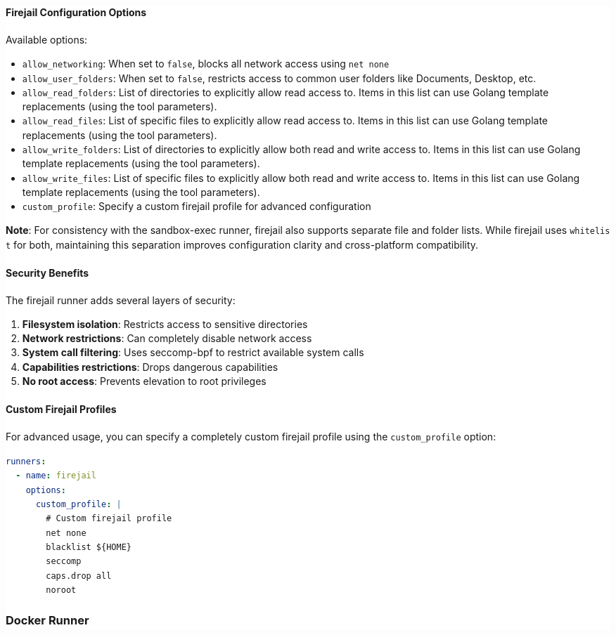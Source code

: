 #### Firejail Configuration Options

Available options:

- `allow_networking`: When set to `false`, blocks all network access using `net none`
- `allow_user_folders`: When set to `false`, restricts access to common user folders like Documents, Desktop, etc.
- `allow_read_folders`: List of directories to explicitly allow read access to. Items in this list can use
  Golang template replacements (using the tool parameters).
- `allow_read_files`: List of specific files to explicitly allow read access to. Items in this list can use
  Golang template replacements (using the tool parameters).
- `allow_write_folders`: List of directories to explicitly allow both read and write access to.
  Items in this list can use Golang template replacements (using the tool parameters).
- `allow_write_files`: List of specific files to explicitly allow both read and write access to.
  Items in this list can use Golang template replacements (using the tool parameters).
- `custom_profile`: Specify a custom firejail profile for advanced configuration

**Note**: For consistency with the sandbox-exec runner, firejail also supports separate file and folder lists.
While firejail uses `whitelist` for both, maintaining this separation improves configuration clarity and
cross-platform compatibility.

#### Security Benefits

The firejail runner adds several layers of security:

1. **Filesystem isolation**: Restricts access to sensitive directories
1. **Network restrictions**: Can completely disable network access
1. **System call filtering**: Uses seccomp-bpf to restrict available system calls
1. **Capabilities restrictions**: Drops dangerous capabilities
1. **No root access**: Prevents elevation to root privileges

#### Custom Firejail Profiles

For advanced usage, you can specify a completely custom firejail profile using the `custom_profile` option:

```yaml
runners:
  - name: firejail
    options:
      custom_profile: |
        # Custom firejail profile
        net none
        blacklist ${HOME}
        seccomp
        caps.drop all
        noroot
```

### Docker Runner
